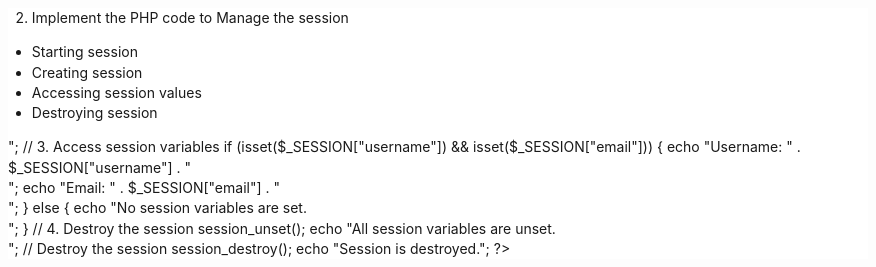 
<?php
// Delete the cookie by setting its expiration time to a past time
$cookie_name = "Atul";
setcookie($cookie_name, "", time() - 3600, "/"); // The cookie is now expired and should be deleted
?>
<html>
<body>
    <?php
    echo "Cookie '" . $cookie_name . "' is deleted.";
    ?>
</body>
</html>

2.	Implement the PHP code to Manage the session
-	Starting session
-	Creating session
-	Accessing session values
-	Destroying session
<?php
// 1. Start the session 
session_start();

// 2. Create session variables
$_SESSION["username"] = "mayur";
$_SESSION["email"] = "mayur453315@gmail.com";

echo "Session variables are set.<br>";

// 3. Access session variables
if (isset($_SESSION["username"]) && isset($_SESSION["email"])) {
    echo "Username: " . $_SESSION["username"] . "<br>";
    echo "Email: " . $_SESSION["email"] . "<br>";
} else {
    echo "No session variables are set.<br>";
}

// 4. Destroy the session 
session_unset(); 
echo "All session variables are unset.<br>";

// Destroy the session
session_destroy();
echo "Session is destroyed.";
?>



<?php

session_start();

if (isset($_SESSION['count'])) {
    $_SESSION['count']++;
} else {
    
    $_SESSION['count'] = 1;
}
